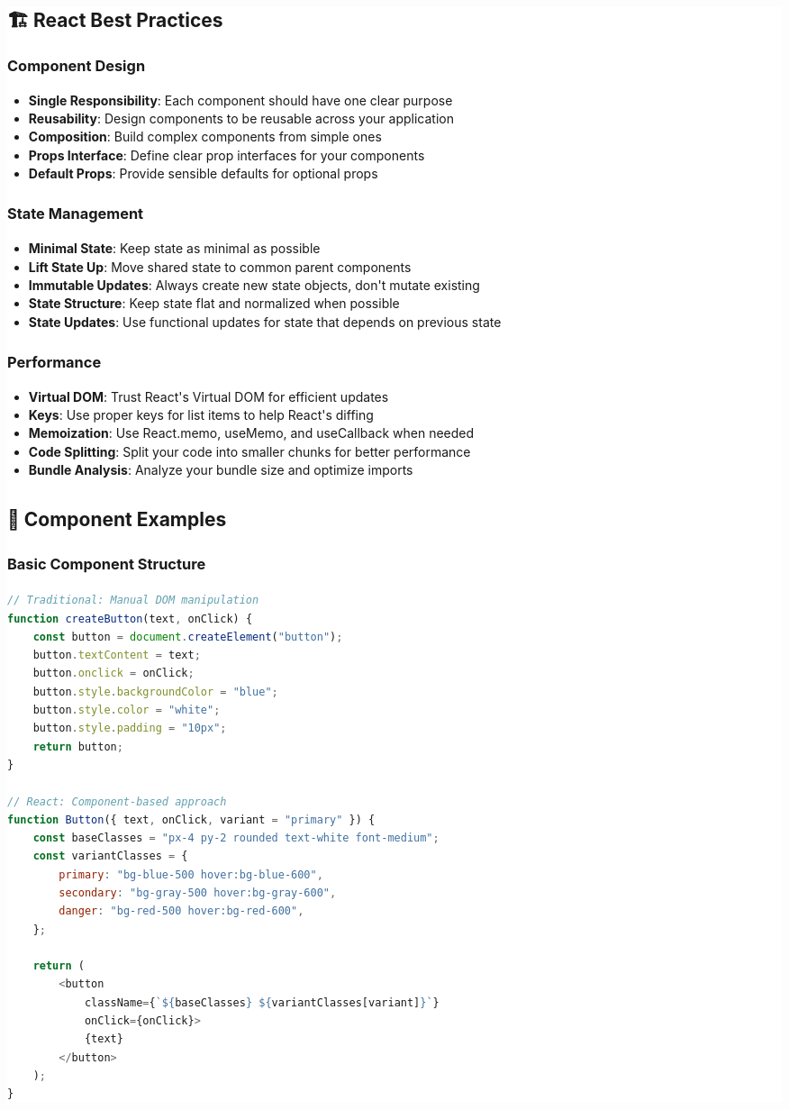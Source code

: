 ## 🏗️ React Best Practices

### Component Design

- **Single Responsibility**: Each component should have one clear purpose
- **Reusability**: Design components to be reusable across your application
- **Composition**: Build complex components from simple ones
- **Props Interface**: Define clear prop interfaces for your components
- **Default Props**: Provide sensible defaults for optional props

### State Management

- **Minimal State**: Keep state as minimal as possible
- **Lift State Up**: Move shared state to common parent components
- **Immutable Updates**: Always create new state objects, don't mutate existing
- **State Structure**: Keep state flat and normalized when possible
- **State Updates**: Use functional updates for state that depends on previous state

### Performance

- **Virtual DOM**: Trust React's Virtual DOM for efficient updates
- **Keys**: Use proper keys for list items to help React's diffing
- **Memoization**: Use React.memo, useMemo, and useCallback when needed
- **Code Splitting**: Split your code into smaller chunks for better performance
- **Bundle Analysis**: Analyze your bundle size and optimize imports

## 🔧 Component Examples

### Basic Component Structure

```javascript
// Traditional: Manual DOM manipulation
function createButton(text, onClick) {
	const button = document.createElement("button");
	button.textContent = text;
	button.onclick = onClick;
	button.style.backgroundColor = "blue";
	button.style.color = "white";
	button.style.padding = "10px";
	return button;
}

// React: Component-based approach
function Button({ text, onClick, variant = "primary" }) {
	const baseClasses = "px-4 py-2 rounded text-white font-medium";
	const variantClasses = {
		primary: "bg-blue-500 hover:bg-blue-600",
		secondary: "bg-gray-500 hover:bg-gray-600",
		danger: "bg-red-500 hover:bg-red-600",
	};

	return (
		<button
			className={`${baseClasses} ${variantClasses[variant]}`}
			onClick={onClick}>
			{text}
		</button>
	);
}
```
